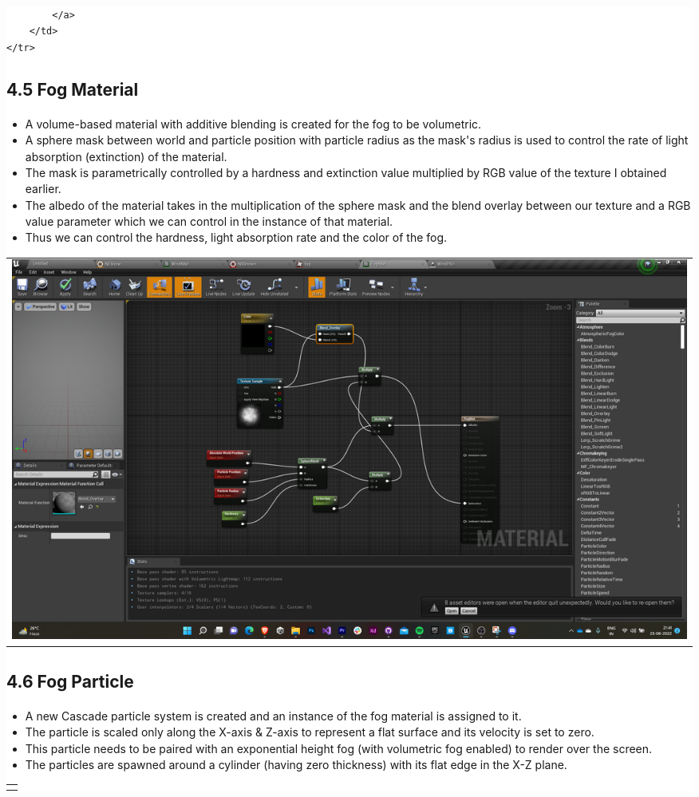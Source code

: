             </a>
        </td>
    </tr>    
</table>

## 4.5 Fog Material
* A volume-based material with additive blending is created for the fog to be volumetric.
* A sphere mask between world and particle position with particle radius as the mask's radius is used to control the rate of light absorption (extinction) of the material.
* The mask is parametrically controlled by a hardness and extinction value multiplied by RGB value of the texture I obtained earlier.
* The albedo of the material takes in the multiplication of the sphere mask and the blend overlay between our texture and a RGB value parameter which we can control in the instance of that material.
* Thus we can control the hardness, light absorption rate and the color of the fog.
<table class="custom-table">
    <tr>
        <td>
            <a href="/assets/images/prev/FogMat.png" data-lightbox="image-fog-material" data-title="Fog Material">
                <img src="/assets/images/prev/FogMat.png" alt="Fog Material">
            </a>
        </td>
    </tr>    
</table>

## 4.6 Fog Particle
* A new Cascade particle system is created and an instance of the fog material is assigned to it. 
* The particle is scaled only along the X-axis & Z-axis to represent a flat surface and its velocity is set to zero.
* This particle needs to be paired with an exponential height fog (with volumetric fog enabled) to render over the screen.
* The particles are spawned around a cylinder (having zero thickness) with its flat edge in the X-Z plane.
<table class="custom-table">
    <tr>
        <td>
            <a href="/assets/images/prev/FogEH.gif" data-lightbox="image-fog-extinction-hardness" data-title="Fog Extinction & Hardness">